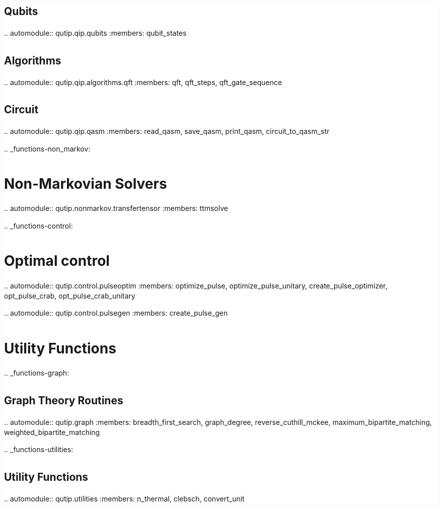 Qubits
------

.. automodule:: qutip.qip.qubits
    :members: qubit_states

Algorithms
----------

.. automodule:: qutip.qip.algorithms.qft
    :members: qft, qft_steps, qft_gate_sequence


Circuit
-------

.. automodule:: qutip.qip.qasm
    :members: read_qasm, save_qasm, print_qasm, circuit_to_qasm_str

.. _functions-non_markov:

Non-Markovian Solvers
=====================

.. automodule:: qutip.nonmarkov.transfertensor
    :members: ttmsolve

.. _functions-control:

Optimal control
===============

.. automodule:: qutip.control.pulseoptim
    :members: optimize_pulse, optimize_pulse_unitary, create_pulse_optimizer, opt_pulse_crab, opt_pulse_crab_unitary

.. automodule:: qutip.control.pulsegen
    :members: create_pulse_gen

Utility Functions
=================

.. _functions-graph:

Graph Theory Routines
---------------------

.. automodule:: qutip.graph
    :members: breadth_first_search, graph_degree, reverse_cuthill_mckee, maximum_bipartite_matching, weighted_bipartite_matching


.. _functions-utilities:

Utility Functions
-----------------

.. automodule:: qutip.utilities
    :members: n_thermal, clebsch, convert_unit
